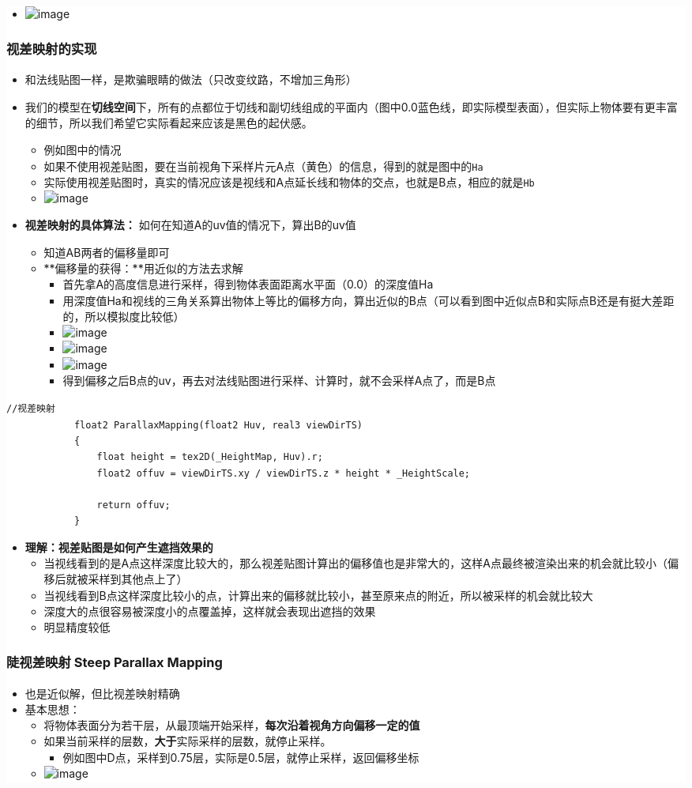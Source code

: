 * ![image](https://user-images.githubusercontent.com/74708198/237049519-050e923f-600f-4c18-96ce-7cbf3380dd59.png)

### 视差映射的实现
* 和法线贴图一样，是欺骗眼睛的做法（只改变纹路，不增加三角形）

* 我们的模型在**切线空间**下，所有的点都位于切线和副切线组成的平面内（图中0.0蓝色线，即实际模型表面），但实际上物体要有更丰富的细节，所以我们希望它实际看起来应该是黑色的起伏感。
  * 例如图中的情况
  * 如果不使用视差贴图，要在当前视角下采样片元A点（黄色）的信息，得到的就是图中的`Ha`
  * 实际使用视差贴图时，真实的情况应该是视线和A点延长线和物体的交点，也就是B点，相应的就是`Hb`
  * ![image](https://user-images.githubusercontent.com/74708198/237051663-32dd993e-1cbc-4d08-a432-a67291f60915.png)


* **视差映射的具体算法：** 如何在知道A的uv值的情况下，算出B的uv值
  * 知道AB两者的偏移量即可
  * **偏移量的获得：**用近似的方法去求解
    * 首先拿A的高度信息进行采样，得到物体表面距离水平面（0.0）的深度值Ha
    * 用深度值Ha和视线的三角关系算出物体上等比的偏移方向，算出近似的B点（可以看到图中近似点B和实际点B还是有挺大差距的，所以模拟度比较低）
    * ![image](https://user-images.githubusercontent.com/74708198/237050690-abe5ebaf-4201-4b5a-ae2f-49b80b226e90.png)
    * ![image](https://user-images.githubusercontent.com/74708198/237050712-80401a1b-7d43-4d7b-ae96-c29e2b2b1a73.png)
    * ![image](https://user-images.githubusercontent.com/74708198/237050718-4c3d043b-add1-4c13-9bd2-dcd5241c3b3a.png)
    * 得到偏移之后B点的uv，再去对法线贴图进行采样、计算时，就不会采样A点了，而是B点
```HLSL
//视差映射
            float2 ParallaxMapping(float2 Huv, real3 viewDirTS)
            {
                float height = tex2D(_HeightMap, Huv).r;
                float2 offuv = viewDirTS.xy / viewDirTS.z * height * _HeightScale;

                return offuv;
            }
```



* **理解：视差贴图是如何产生遮挡效果的**
  * 当视线看到的是A点这样深度比较大的，那么视差贴图计算出的偏移值也是非常大的，这样A点最终被渲染出来的机会就比较小（偏移后就被采样到其他点上了）
  * 当视线看到B点这样深度比较小的点，计算出来的偏移就比较小，甚至原来点的附近，所以被采样的机会就比较大
  * 深度大的点很容易被深度小的点覆盖掉，这样就会表现出遮挡的效果
  * 明显精度较低

###  陡视差映射 Steep Parallax Mapping
* 也是近似解，但比视差映射精确
* 基本思想：
  * 将物体表面分为若干层，从最顶端开始采样，**每次沿着视角方向偏移一定的值**
  * 如果当前采样的层数，**大于**实际采样的层数，就停止采样。
    * 例如图中D点，采样到0.75层，实际是0.5层，就停止采样，返回偏移坐标
  * ![image](https://user-images.githubusercontent.com/74708198/237058013-0c847d86-2ea2-47b2-8e37-e80bec906a44.png)
